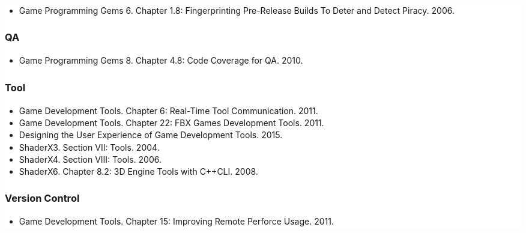 * Game Programming Gems 6. Chapter 1.8: Fingerprinting Pre-Release Builds To Deter and Detect Piracy. 2006.

### QA

* Game Programming Gems 8. Chapter 4.8: Code Coverage for QA. 2010.

### Tool

* Game Development Tools. Chapter 6: Real-Time Tool Communication. 2011.
* Game Development Tools. Chapter 22: FBX Games Development Tools. 2011.
* Designing the User Experience of Game Development Tools. 2015.
* ShaderX3. Section VII: Tools. 2004.
* ShaderX4. Section VIII: Tools. 2006.
* ShaderX6. Chapter 8.2: 3D Engine Tools with C++CLI. 2008.

### Version Control

* Game Development Tools. Chapter 15: Improving Remote Perforce Usage. 2011.